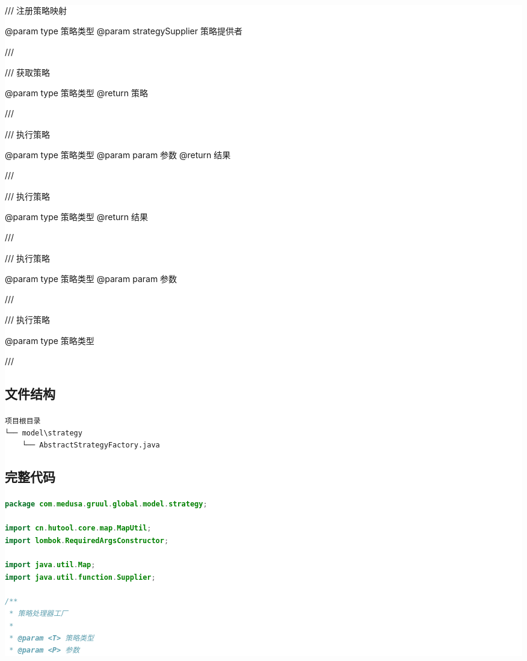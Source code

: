 ///
注册策略映射

@param type             策略类型
@param strategySupplier 策略提供者
     
///

///
获取策略

@param type 策略类型
@return 策略
     
///

///
执行策略

@param type  策略类型
@param param 参数
@return 结果
     
///

///
执行策略

@param type 策略类型
@return 结果
     
///

///
执行策略

@param type  策略类型
@param param 参数
     
///

///
执行策略

@param type 策略类型
     
///


## 文件结构
```
项目根目录
└── model\strategy
    └── AbstractStrategyFactory.java
```

## 完整代码
```java
package com.medusa.gruul.global.model.strategy;

import cn.hutool.core.map.MapUtil;
import lombok.RequiredArgsConstructor;

import java.util.Map;
import java.util.function.Supplier;

/**
 * 策略处理器工厂
 *
 * @param <T> 策略类型
 * @param <P> 参数
```